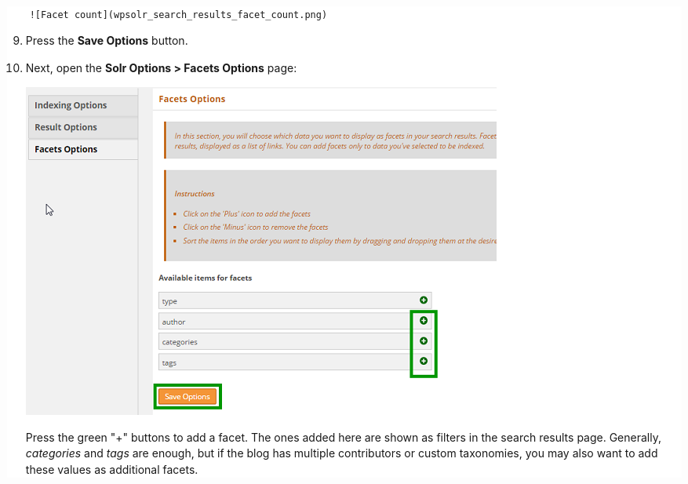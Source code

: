         ![Facet count](wpsolr_search_results_facet_count.png)

9.  Press the **Save Options** button.

10. Next, open the **Solr Options > Facets Options** page:

    [![WPSolr Facet Options](wpsolr_wpsolr_facet_options_resized.png)](wpsolr_wpsolr_facet_options.png)

    Press the green "+" buttons to add a facet. The ones added here are shown as filters in the search results page. Generally, *categories* and *tags* are enough, but if the blog has multiple contributors or custom taxonomies, you may also want to add these values as additional facets.
